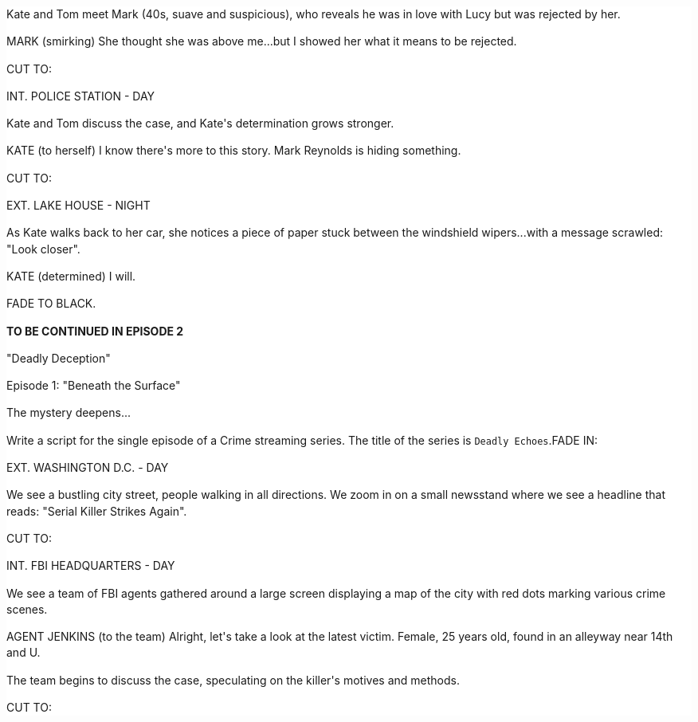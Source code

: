 Kate and Tom meet Mark (40s, suave and suspicious), who reveals he was in love with Lucy but was rejected by her.

MARK
(smirking)
She thought she was above me...but I showed her what it means to be rejected.

CUT TO:

INT. POLICE STATION - DAY

Kate and Tom discuss the case, and Kate's determination grows stronger.

KATE
(to herself)
I know there's more to this story. Mark Reynolds is hiding something.

CUT TO:

EXT. LAKE HOUSE - NIGHT

As Kate walks back to her car, she notices a piece of paper stuck between the windshield wipers...with a message scrawled: "Look closer".

KATE
(determined)
I will.

FADE TO BLACK.

**TO BE CONTINUED IN EPISODE 2**

"Deadly Deception"

Episode 1: "Beneath the Surface"

The mystery deepens...<end>

Write a script for the single episode of a Crime streaming series. The title of the series is `Deadly Echoes`.<start>FADE IN:

EXT. WASHINGTON D.C. - DAY

We see a bustling city street, people walking in all directions. We zoom in on a small newsstand where we see a headline that reads: "Serial Killer Strikes Again".

CUT TO:

INT. FBI HEADQUARTERS - DAY

We see a team of FBI agents gathered around a large screen displaying a map of the city with red dots marking various crime scenes.

AGENT JENKINS
(to the team)
Alright, let's take a look at the latest victim. Female, 25 years old, found in an alleyway near 14th and U.

The team begins to discuss the case, speculating on the killer's motives and methods.

CUT TO:
